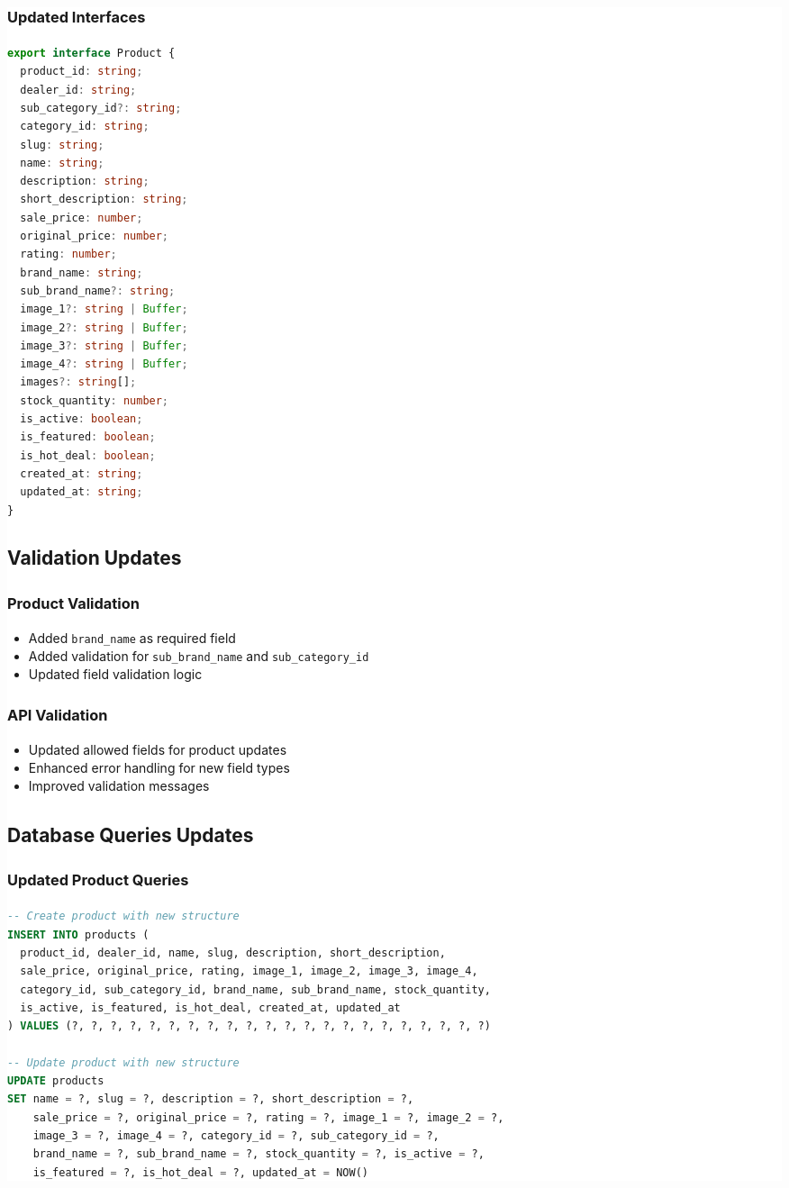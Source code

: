 ### Updated Interfaces
```typescript
export interface Product {
  product_id: string;
  dealer_id: string;
  sub_category_id?: string;
  category_id: string;
  slug: string;
  name: string;
  description: string;
  short_description: string;
  sale_price: number;
  original_price: number;
  rating: number;
  brand_name: string;
  sub_brand_name?: string;
  image_1?: string | Buffer;
  image_2?: string | Buffer;
  image_3?: string | Buffer;
  image_4?: string | Buffer;
  images?: string[];
  stock_quantity: number;
  is_active: boolean;
  is_featured: boolean;
  is_hot_deal: boolean;
  created_at: string;
  updated_at: string;
}
```

## Validation Updates

### Product Validation
- Added `brand_name` as required field
- Added validation for `sub_brand_name` and `sub_category_id`
- Updated field validation logic

### API Validation
- Updated allowed fields for product updates
- Enhanced error handling for new field types
- Improved validation messages

## Database Queries Updates

### Updated Product Queries
```sql
-- Create product with new structure
INSERT INTO products (
  product_id, dealer_id, name, slug, description, short_description, 
  sale_price, original_price, rating, image_1, image_2, image_3, image_4, 
  category_id, sub_category_id, brand_name, sub_brand_name, stock_quantity, 
  is_active, is_featured, is_hot_deal, created_at, updated_at
) VALUES (?, ?, ?, ?, ?, ?, ?, ?, ?, ?, ?, ?, ?, ?, ?, ?, ?, ?, ?, ?, ?, ?)

-- Update product with new structure
UPDATE products 
SET name = ?, slug = ?, description = ?, short_description = ?, 
    sale_price = ?, original_price = ?, rating = ?, image_1 = ?, image_2 = ?, 
    image_3 = ?, image_4 = ?, category_id = ?, sub_category_id = ?, 
    brand_name = ?, sub_brand_name = ?, stock_quantity = ?, is_active = ?, 
    is_featured = ?, is_hot_deal = ?, updated_at = NOW()
```